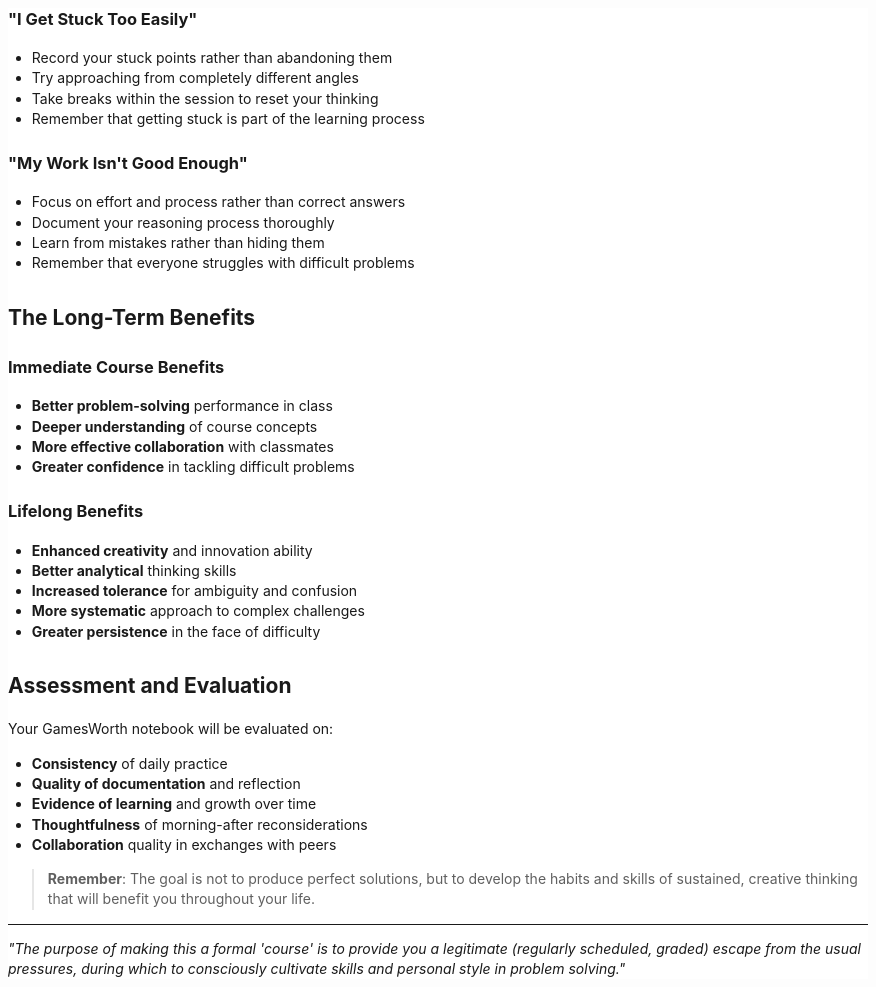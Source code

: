 ### "I Get Stuck Too Easily"

- Record your stuck points rather than abandoning them
- Try approaching from completely different angles
- Take breaks within the session to reset your thinking
- Remember that getting stuck is part of the learning process

### "My Work Isn't Good Enough"

- Focus on effort and process rather than correct answers
- Document your reasoning process thoroughly
- Learn from mistakes rather than hiding them
- Remember that everyone struggles with difficult problems

## The Long-Term Benefits

### Immediate Course Benefits

- **Better problem-solving** performance in class
- **Deeper understanding** of course concepts
- **More effective collaboration** with classmates
- **Greater confidence** in tackling difficult problems

### Lifelong Benefits

- **Enhanced creativity** and innovation ability
- **Better analytical** thinking skills
- **Increased tolerance** for ambiguity and confusion
- **More systematic** approach to complex challenges
- **Greater persistence** in the face of difficulty

## Assessment and Evaluation

Your GamesWorth notebook will be evaluated on:

- **Consistency** of daily practice
- **Quality of documentation** and reflection
- **Evidence of learning** and growth over time
- **Thoughtfulness** of morning-after reconsiderations
- **Collaboration** quality in exchanges with peers

> **Remember**: The goal is not to produce perfect solutions, but to develop the habits and skills of sustained, creative thinking that will benefit you throughout your life.

---

*"The purpose of making this a formal 'course' is to provide you a legitimate (regularly scheduled, graded) escape from the usual pressures, during which to consciously cultivate skills and personal style in problem solving."*